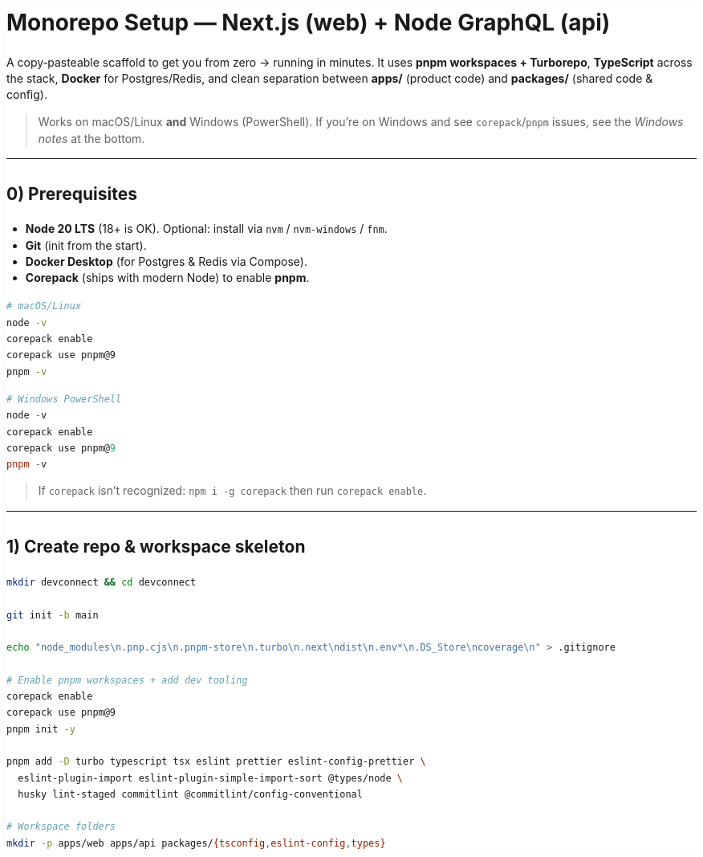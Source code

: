 # Monorepo Setup — Next.js (web) + Node GraphQL (api)

A copy‑pasteable scaffold to get you from zero → running in minutes. It uses **pnpm workspaces + Turborepo**, **TypeScript** across the stack, **Docker** for Postgres/Redis, and clean separation between **apps/** (product code) and **packages/** (shared code & config).

> Works on macOS/Linux **and** Windows (PowerShell). If you’re on Windows and see `corepack`/`pnpm` issues, see the *Windows notes* at the bottom.

---

## 0) Prerequisites

- **Node 20 LTS** (18+ is OK). Optional: install via `nvm` / `nvm-windows` / `fnm`.
- **Git** (init from the start).
- **Docker Desktop** (for Postgres & Redis via Compose).
- **Corepack** (ships with modern Node) to enable **pnpm**.

```bash
# macOS/Linux
node -v
corepack enable
corepack use pnpm@9
pnpm -v
```

```powershell
# Windows PowerShell
node -v
corepack enable
corepack use pnpm@9
pnpm -v
```

> If `corepack` isn’t recognized: `npm i -g corepack` then run `corepack enable`.

---

## 1) Create repo & workspace skeleton

```bash
mkdir devconnect && cd devconnect

git init -b main

echo "node_modules\n.pnp.cjs\n.pnpm-store\n.turbo\n.next\ndist\n.env*\n.DS_Store\ncoverage\n" > .gitignore

# Enable pnpm workspaces + add dev tooling
corepack enable
corepack use pnpm@9
pnpm init -y

pnpm add -D turbo typescript tsx eslint prettier eslint-config-prettier \
  eslint-plugin-import eslint-plugin-simple-import-sort @types/node \
  husky lint-staged commitlint @commitlint/config-conventional

# Workspace folders
mkdir -p apps/web apps/api packages/{tsconfig,eslint-config,types}
```
